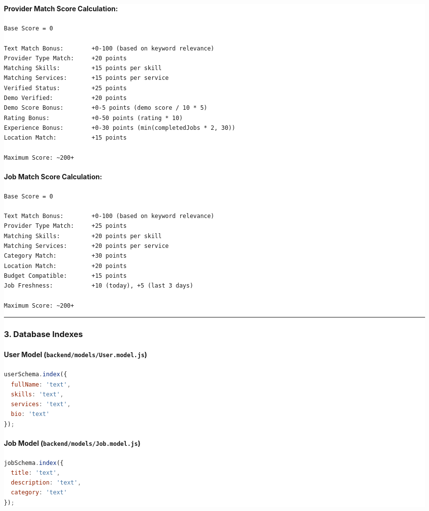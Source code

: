 #### Provider Match Score Calculation:
```
Base Score = 0

Text Match Bonus:        +0-100 (based on keyword relevance)
Provider Type Match:     +20 points
Matching Skills:         +15 points per skill
Matching Services:       +15 points per service
Verified Status:         +25 points
Demo Verified:           +20 points
Demo Score Bonus:        +0-5 points (demo score / 10 * 5)
Rating Bonus:            +0-50 points (rating * 10)
Experience Bonus:        +0-30 points (min(completedJobs * 2, 30))
Location Match:          +15 points

Maximum Score: ~200+
```

#### Job Match Score Calculation:
```
Base Score = 0

Text Match Bonus:        +0-100 (based on keyword relevance)
Provider Type Match:     +25 points
Matching Skills:         +20 points per skill
Matching Services:       +20 points per service
Category Match:          +30 points
Location Match:          +20 points
Budget Compatible:       +15 points
Job Freshness:           +10 (today), +5 (last 3 days)

Maximum Score: ~200+
```

---

### 3. **Database Indexes**

#### User Model (`backend/models/User.model.js`)
```javascript
userSchema.index({ 
  fullName: 'text', 
  skills: 'text', 
  services: 'text',
  bio: 'text'
});
```

#### Job Model (`backend/models/Job.model.js`)
```javascript
jobSchema.index({ 
  title: 'text', 
  description: 'text', 
  category: 'text' 
});
```

